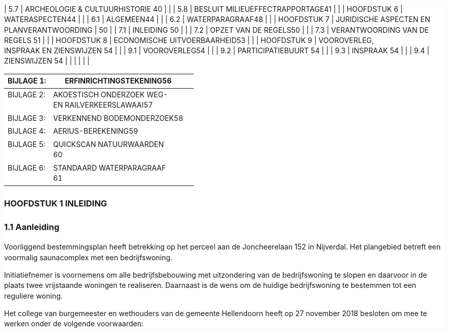 | 5.7         | ARCHEOLOGIE & CULTUURHISTORIE 40           |    |
| 5.8         | BESLUIT MILIEUEFFECTRAPPORTAGE41           |    |
| HOOFDSTUK 6 | WATERASPECTEN44                            |    |
| 6.1         | ALGEMEEN44                                 |    |
| 6.2         | WATERPARAGRAAF48                           |    |
| HOOFDSTUK 7 | JURIDISCHE ASPECTEN EN PLANVERANTWOORDING  | 50 |
| 7.1         | INLEIDING 50                               |    |
| 7.2         | OPZET VAN DE REGELS50                      |    |
| 7.3         | VERANTWOORDING VAN DE REGELS 51            |    |
| HOOFDSTUK 8 | ECONOMISCHE UITVOERBAARHEID53              |    |
| HOOFDSTUK 9 | VOOROVERLEG,<br>INSPRAAK EN ZIENSWIJZEN 54 |    |
| 9.1         | VOOROVERLEG54                              |    |
| 9.2         | PARTICIPATIEBUURT 54                       |    |
| 9.3         | INSPRAAK 54                                |    |
| 9.4         | ZIENSWIJZEN 54                             |    |
|             |                                            |    |

| BIJLAGE 1: | ERFINRICHTINGSTEKENING56                             |  |
|------------|------------------------------------------------------|--|
| BIJLAGE 2: | AKOESTISCH ONDERZOEK WEG-<br>EN RAILVERKEERSLAWAAI57 |  |
| BIJLAGE 3: | VERKENNEND BODEMONDERZOEK58                          |  |
| BIJLAGE 4: | AERIUS-BEREKENING59                                  |  |
| BIJLAGE 5: | QUICKSCAN NATUURWAARDEN<br>60                        |  |
| BIJLAGE 6: | STANDAARD WATERPARAGRAAF<br>61                       |  |

### <span id="page-5-1"></span><span id="page-5-0"></span>**HOOFDSTUK 1 INLEIDING**

### **1.1 Aanleiding**

Voorliggend bestemmingsplan heeft betrekking op het perceel aan de Joncheerelaan 152 in Nijverdal. Het plangebied betreft een voormalig saunacomplex met een bedrijfswoning.

Initiatiefnemer is voornemens om alle bedrijfsbebouwing met uitzondering van de bedrijfswoning te slopen en daarvoor in de plaats twee vrijstaande woningen te realiseren. Daarnaast is de wens om de huidige bedrijfswoning te bestemmen tot een reguliere woning.

Het college van burgemeester en wethouders van de gemeente Hellendoorn heeft op 27 november 2018 besloten om mee te werken onder de volgende voorwaarden:
